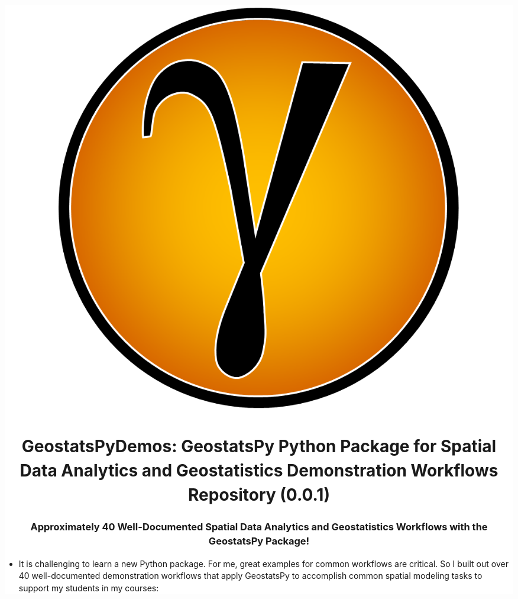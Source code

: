   <img src="_static/intro/geostatspy_logo.png" style="display: block; margin: 0 auto; width: 80%;">
</figure>

<h1 align="center">GeostatsPyDemos: GeostatsPy Python Package for Spatial Data Analytics and Geostatistics Demonstration Workflows Repository (0.0.1)</h1>

<h3 align="center">Approximately 40 Well-Documented Spatial Data Analytics and Geostatistics Workflows with the GeostatsPy Package!</h3>

* It is challenging to learn a new Python package. For me, great examples for common workflows are critical. So I built out over 40 well-documented demonstration workflows that apply GeostatsPy to accomplish common spatial modeling tasks to support my students in my courses:
